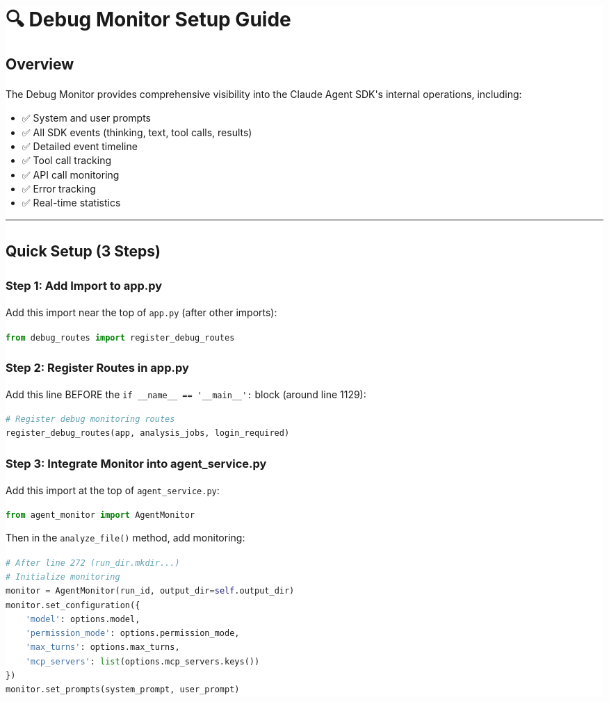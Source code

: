 # 🔍 Debug Monitor Setup Guide

## Overview

The Debug Monitor provides comprehensive visibility into the Claude Agent SDK's internal operations, including:

- ✅ System and user prompts
- ✅ All SDK events (thinking, text, tool calls, results)
- ✅ Detailed event timeline
- ✅ Tool call tracking
- ✅ API call monitoring
- ✅ Error tracking
- ✅ Real-time statistics

---

## Quick Setup (3 Steps)

### Step 1: Add Import to app.py

Add this import near the top of `app.py` (after other imports):

```python
from debug_routes import register_debug_routes
```

### Step 2: Register Routes in app.py

Add this line BEFORE the `if __name__ == '__main__':` block (around line 1129):

```python
# Register debug monitoring routes
register_debug_routes(app, analysis_jobs, login_required)
```

### Step 3: Integrate Monitor into agent_service.py

Add this import at the top of `agent_service.py`:

```python
from agent_monitor import AgentMonitor
```

Then in the `analyze_file()` method, add monitoring:

```python
# After line 272 (run_dir.mkdir...)
# Initialize monitoring
monitor = AgentMonitor(run_id, output_dir=self.output_dir)
monitor.set_configuration({
    'model': options.model,
    'permission_mode': options.permission_mode,
    'max_turns': options.max_turns,
    'mcp_servers': list(options.mcp_servers.keys())
})
monitor.set_prompts(system_prompt, user_prompt)
```
